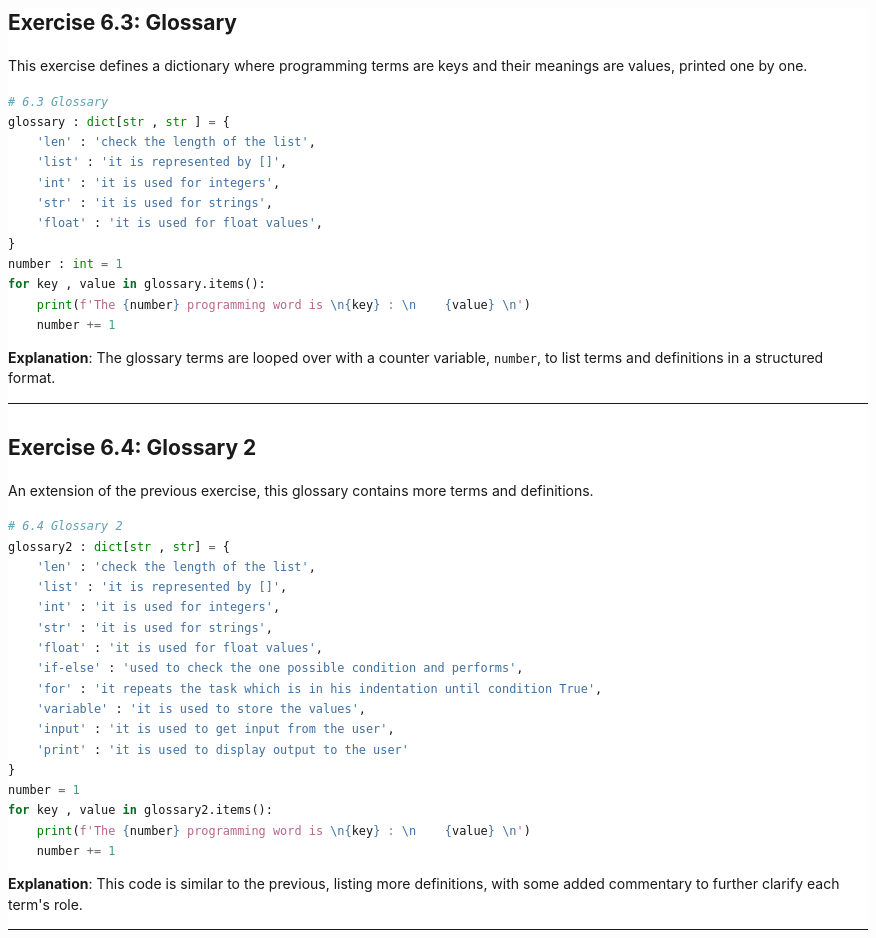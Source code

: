 
## Exercise 6.3: Glossary

This exercise defines a dictionary where programming terms are keys and their meanings are values, printed one by one.

```python
# 6.3 Glossary
glossary : dict[str , str ] = {
    'len' : 'check the length of the list',
    'list' : 'it is represented by []',
    'int' : 'it is used for integers',
    'str' : 'it is used for strings',
    'float' : 'it is used for float values',
}
number : int = 1
for key , value in glossary.items():
    print(f'The {number} programming word is \n{key} : \n    {value} \n')
    number += 1
```

**Explanation**:
The glossary terms are looped over with a counter variable, `number`, to list terms and definitions in a structured format.

---

## Exercise 6.4: Glossary 2

An extension of the previous exercise, this glossary contains more terms and definitions.

```python
# 6.4 Glossary 2
glossary2 : dict[str , str] = {
    'len' : 'check the length of the list',
    'list' : 'it is represented by []',
    'int' : 'it is used for integers',
    'str' : 'it is used for strings',
    'float' : 'it is used for float values',
    'if-else' : 'used to check the one possible condition and performs',
    'for' : 'it repeats the task which is in his indentation until condition True',
    'variable' : 'it is used to store the values',
    'input' : 'it is used to get input from the user',
    'print' : 'it is used to display output to the user'
}
number = 1
for key , value in glossary2.items():
    print(f'The {number} programming word is \n{key} : \n    {value} \n')
    number += 1
```

**Explanation**:
This code is similar to the previous, listing more definitions, with some added commentary to further clarify each term's role.

---